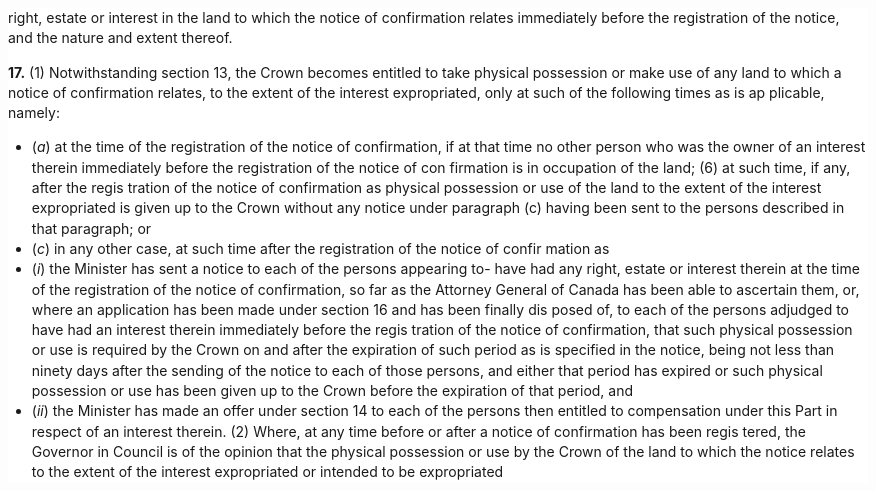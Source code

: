 right, estate or interest in the land to
which the notice of confirmation relates
immediately before the registration of the
notice, and the nature and extent thereof.

**17.** (1) Notwithstanding section 13, the
Crown becomes entitled to take physical
possession or make use of any land to
which a notice of confirmation relates, to
the extent of the interest expropriated, only
at such of the following times as is ap
plicable, namely:
  * (_a_) at the time of the registration of
the notice of confirmation, if at that
time no other person who was the owner
of an interest therein immediately before
the registration of the notice of con
firmation is in occupation of the land;
(6) at such time, if any, after the regis
tration of the notice of confirmation as
physical possession or use of the land
to the extent of the interest expropriated
is given up to the Crown without any
notice under paragraph (c) having been
sent to the persons described in that
paragraph; or
  * (_c_) in any other case, at such time after
the registration of the notice of confir
mation as
  * (_i_) the Minister has sent a notice
to each of the persons appearing to-
have had any right, estate or interest
therein at the time of the registration
of the notice of confirmation, so far as
the Attorney General of Canada has
been able to ascertain them, or, where
an application has been made under
section 16 and has been finally dis
posed of, to each of the persons
adjudged to have had an interest
therein immediately before the regis
tration of the notice of confirmation,
that such physical possession or
use is required by the Crown on and
after the expiration of such period as
is specified in the notice, being not
less than ninety days after the sending
of the notice to each of those persons,
and either that period has expired or
such physical possession or use has
been given up to the Crown before
the expiration of that period, and
  * (_ii_) the Minister has made an offer
under section 14 to each of the persons
then entitled to compensation under
this Part in respect of an interest
therein.
(2) Where, at any time before or after
a notice of confirmation has been regis
tered, the Governor in Council is of the
opinion that the physical possession or use
by the Crown of the land to which the
notice relates to the extent of the interest
expropriated or intended to be expropriated